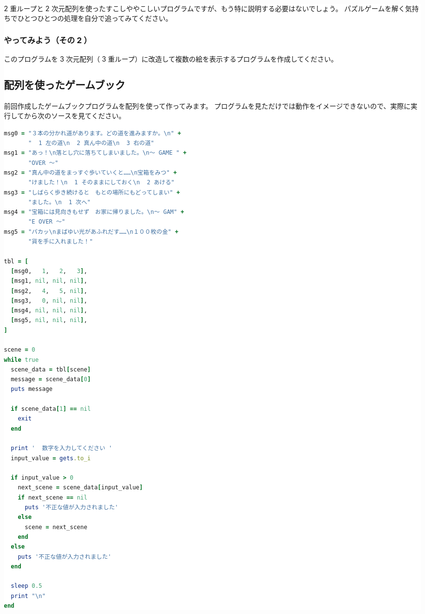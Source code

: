 2 重ループと 2 次元配列を使ったすこしややこしいプログラムですが、もう特に説明する必要はないでしょう。
パズルゲームを解く気持ちでひとつひとつの処理を自分で追ってみてください。

### やってみよう（その 2 ）

このプログラムを 3 次元配列（ 3 重ループ）に改造して複数の絵を表示するプログラムを作成してください。

## 配列を使ったゲームブック

前回作成したゲームブックプログラムを配列を使って作ってみます。
プログラムを見ただけでは動作をイメージできないので、実際に実行してから次のソースを見てください。

```ruby
msg0 = "３本の分かれ道があります。どの道を進みますか。\n" +
       "  1 左の道\n  2 真ん中の道\n  3 右の道"
msg1 = "あっ！\n落とし穴に落ちてしまいました。\n〜 GAME " +
       "OVER 〜"
msg2 = "真ん中の道をまっすぐ歩いていくと……\n宝箱をみつ" +
       "けました！\n  1 そのままにしておく\n  2 あける"
msg3 = "しばらく歩き続けると　もとの場所にもどってしまい" +
       "ました。\n  1 次へ"
msg4 = "宝箱には見向きもせず　お家に帰りました。\n〜 GAM" +
       "E OVER 〜"
msg5 = "パカッ\nまばゆい光があふれだす……\n１００枚の金" +
       "貨を手に入れました！"

tbl = [
  [msg0,   1,   2,   3],
  [msg1, nil, nil, nil],
  [msg2,   4,   5, nil],
  [msg3,   0, nil, nil],
  [msg4, nil, nil, nil],
  [msg5, nil, nil, nil],
]

scene = 0
while true
  scene_data = tbl[scene]
  message = scene_data[0]
  puts message

  if scene_data[1] == nil
    exit
  end

  print '  数字を入力してください '
  input_value = gets.to_i

  if input_value > 0
    next_scene = scene_data[input_value]
    if next_scene == nil
      puts '不正な値が入力されました'
    else
      scene = next_scene
    end
  else
    puts '不正な値が入力されました'
  end

  sleep 0.5
  print "\n"
end

```
